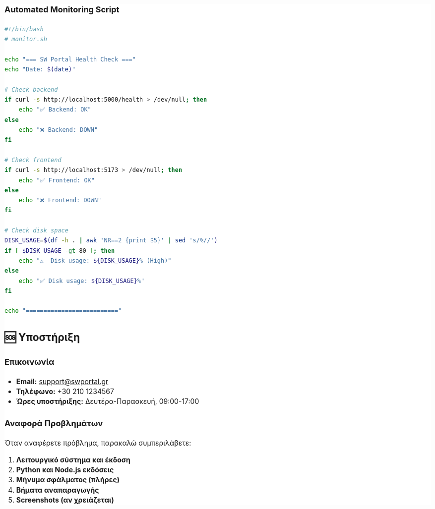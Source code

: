 ### Automated Monitoring Script

```bash
#!/bin/bash
# monitor.sh

echo "=== SW Portal Health Check ==="
echo "Date: $(date)"

# Check backend
if curl -s http://localhost:5000/health > /dev/null; then
    echo "✅ Backend: OK"
else
    echo "❌ Backend: DOWN"
fi

# Check frontend
if curl -s http://localhost:5173 > /dev/null; then
    echo "✅ Frontend: OK"
else
    echo "❌ Frontend: DOWN"
fi

# Check disk space
DISK_USAGE=$(df -h . | awk 'NR==2 {print $5}' | sed 's/%//')
if [ $DISK_USAGE -gt 80 ]; then
    echo "⚠️  Disk usage: ${DISK_USAGE}% (High)"
else
    echo "✅ Disk usage: ${DISK_USAGE}%"
fi

echo "=========================="
```

## 🆘 Υποστήριξη

### Επικοινωνία

- **Email:** support@swportal.gr
- **Τηλέφωνο:** +30 210 1234567
- **Ώρες υποστήριξης:** Δευτέρα-Παρασκευή, 09:00-17:00

### Αναφορά Προβλημάτων

Όταν αναφέρετε πρόβλημα, παρακαλώ συμπεριλάβετε:

1. **Λειτουργικό σύστημα και έκδοση**
2. **Python και Node.js εκδόσεις**
3. **Μήνυμα σφάλματος (πλήρες)**
4. **Βήματα αναπαραγωγής**
5. **Screenshots (αν χρειάζεται)**
